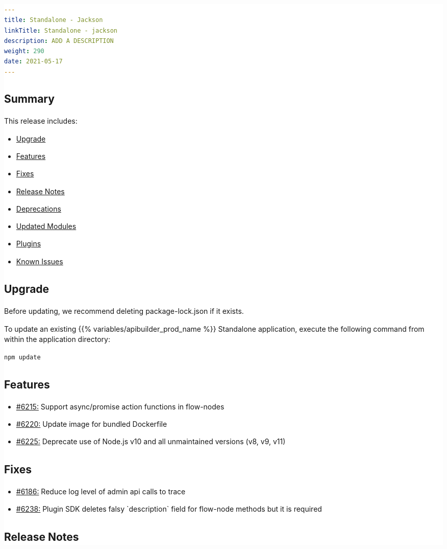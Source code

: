 ```yaml
---
title: Standalone - Jackson
linkTitle: Standalone - jackson
description: ADD A DESCRIPTION
weight: 290
date: 2021-05-17
---
```


## Summary

This release includes:

* [Upgrade](#upgrade)

* [Features](#features)

* [Fixes](#fixes)

* [Release Notes](#release-notes)

* [Deprecations](#deprecations)

* [Updated Modules](#updated-modules)

* [Plugins](#updated-plugins)

* [Known Issues](#known-issues)

## Upgrade

Before updating, we recommend deleting package-lock.json if it exists.

To update an existing {{% variables/apibuilder_prod_name %}} Standalone application, execute the following command from within the application directory:

```bash
npm update
```

## Features

* [#6215:](#6215) Support async/promise action functions in flow-nodes

* [#6220:](#6220) Update image for bundled Dockerfile

* [#6225:](#6225) Deprecate use of Node.js v10 and all unmaintained versions (v8, v9, v11)

## Fixes

* [#6186:](#6186) Reduce log level of admin api calls to trace

* [#6238:](#6238) Plugin SDK deletes falsy \`description\` field for flow-node methods but it is required

## Release Notes
